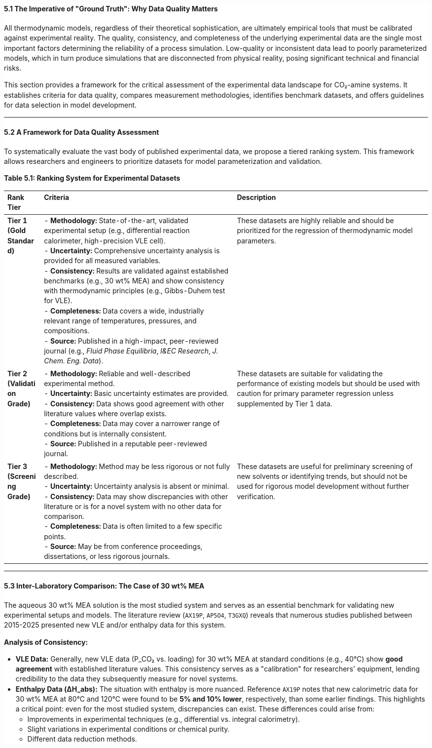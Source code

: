 #### **5.1 The Imperative of "Ground Truth": Why Data Quality Matters**

All thermodynamic models, regardless of their theoretical sophistication, are ultimately empirical tools that must be calibrated against experimental reality. The quality, consistency, and completeness of the underlying experimental data are the single most important factors determining the reliability of a process simulation. Low-quality or inconsistent data lead to poorly parameterized models, which in turn produce simulations that are disconnected from physical reality, posing significant technical and financial risks.

This section provides a framework for the critical assessment of the experimental data landscape for CO₂-amine systems. It establishes criteria for data quality, compares measurement methodologies, identifies benchmark datasets, and offers guidelines for data selection in model development.

---

#### **5.2 A Framework for Data Quality Assessment**

To systematically evaluate the vast body of published experimental data, we propose a tiered ranking system. This framework allows researchers and engineers to prioritize datasets for model parameterization and validation.

**Table 5.1: Ranking System for Experimental Datasets**

| Rank Tier | Criteria | Description |
| :--- | :--- | :--- |
| **Tier 1 (Gold Standard)** | - **Methodology:** State-of-the-art, validated experimental setup (e.g., differential reaction calorimeter, high-precision VLE cell). <br>- **Uncertainty:** Comprehensive uncertainty analysis is provided for all measured variables. <br>- **Consistency:** Results are validated against established benchmarks (e.g., 30 wt% MEA) and show consistency with thermodynamic principles (e.g., Gibbs-Duhem test for VLE). <br>- **Completeness:** Data covers a wide, industrially relevant range of temperatures, pressures, and compositions. <br>- **Source:** Published in a high-impact, peer-reviewed journal (e.g., *Fluid Phase Equilibria*, *I&EC Research*, *J. Chem. Eng. Data*). | These datasets are highly reliable and should be prioritized for the regression of thermodynamic model parameters. |
| **Tier 2 (Validation Grade)** | - **Methodology:** Reliable and well-described experimental method. <br>- **Uncertainty:** Basic uncertainty estimates are provided. <br>- **Consistency:** Data shows good agreement with other literature values where overlap exists. <br>- **Completeness:** Data may cover a narrower range of conditions but is internally consistent. <br>- **Source:** Published in a reputable peer-reviewed journal. | These datasets are suitable for validating the performance of existing models but should be used with caution for primary parameter regression unless supplemented by Tier 1 data. |
| **Tier 3 (Screening Grade)** | - **Methodology:** Method may be less rigorous or not fully described. <br>- **Uncertainty:** Uncertainty analysis is absent or minimal. <br>- **Consistency:** Data may show discrepancies with other literature or is for a novel system with no other data for comparison. <br>- **Completeness:** Data is often limited to a few specific points. <br>- **Source:** May be from conference proceedings, dissertations, or less rigorous journals. | These datasets are useful for preliminary screening of new solvents or identifying trends, but should not be used for rigorous model development without further verification. |

---

#### **5.3 Inter-Laboratory Comparison: The Case of 30 wt% MEA**

The aqueous 30 wt% MEA solution is the most studied system and serves as an essential benchmark for validating new experimental setups and models. The literature review (`AX19P`, `AP5O4`, `T3GXQ`) reveals that numerous studies published between 2015-2025 presented new VLE and/or enthalpy data for this system.

**Analysis of Consistency:**
-   **VLE Data:** Generally, new VLE data (P_CO₂ vs. loading) for 30 wt% MEA at standard conditions (e.g., 40°C) show **good agreement** with established literature values. This consistency serves as a "calibration" for researchers' equipment, lending credibility to the data they subsequently measure for novel systems.
-   **Enthalpy Data (ΔH_abs):** The situation with enthalpy is more nuanced. Reference `AX19P` notes that new calorimetric data for 30 wt% MEA at 80°C and 120°C were found to be **5% and 10% lower**, respectively, than some earlier findings. This highlights a critical point: even for the most studied system, discrepancies can exist. These differences could arise from:
    -   Improvements in experimental techniques (e.g., differential vs. integral calorimetry).
    -   Slight variations in experimental conditions or chemical purity.
    -   Different data reduction methods.
